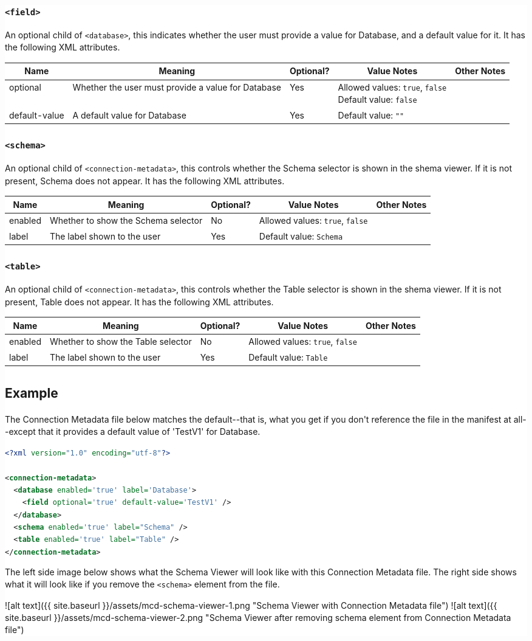 ### `<field>`

An optional child of `<database>`, this indicates whether the user must provide a value for Database, and a default value for it. It has the following XML attributes.

| Name  | Meaning | Optional? | Value Notes | Other Notes |
| ----  | ------- | --------- | ----------- | ----------- |
| optional | Whether the user must provide a value for Database | Yes | Allowed values: `true`, `false`<br>Default value: `false`| |
| default-value | A default value for Database | Yes | Default value: `""` | |

### `<schema>`

An optional child of `<connection-metadata>`, this controls whether the Schema selector is shown in the shema viewer. If it is not present, Schema does not appear. It has the following XML attributes.

| Name  | Meaning | Optional? | Value Notes | Other Notes |
| ----  | ------- | --------- | ----------- | ----------- |
| enabled | Whether to show the Schema selector | No | Allowed values: `true`, `false`| |
| label | The label shown to the user | Yes | Default value: `Schema` | |

### `<table>`

An optional child of `<connection-metadata>`, this controls whether the Table selector is shown in the shema viewer. If it is not present, Table does not appear. It has the following XML attributes.

| Name  | Meaning | Optional? | Value Notes | Other Notes |
| ----  | ------- | --------- | ----------- | ----------- |
| enabled | Whether to show the Table selector | No | Allowed values: `true`, `false`| |
| label | The label shown to the user | Yes | Default value: `Table` | |


## Example

The Connection Metadata file below matches the default--that is, what you get if you don't reference the file in the manifest at all--except that it provides a default value of 'TestV1' for Database.

```xml
<?xml version="1.0" encoding="utf-8"?>

<connection-metadata>
  <database enabled='true' label='Database'>
    <field optional='true' default-value='TestV1' />
  </database>
  <schema enabled='true' label="Schema" />
  <table enabled='true' label="Table" />
</connection-metadata>
```

The left side image below shows what the Schema Viewer will look like with this Connection Metadata file. The right side shows what it will look like if you remove the `<schema>` element from the file.

![alt text]({{ site.baseurl }}/assets/mcd-schema-viewer-1.png "Schema Viewer with Connection Metadata file")&nbsp;![alt text]({{ site.baseurl }}/assets/mcd-schema-viewer-2.png "Schema Viewer after removing schema element from Connection Metadata file")

